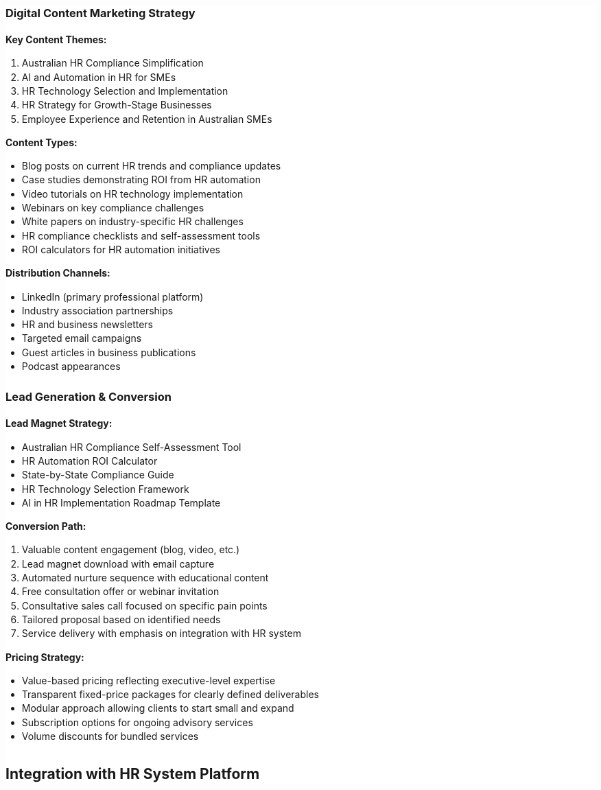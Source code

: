### Digital Content Marketing Strategy

**Key Content Themes:**
1. Australian HR Compliance Simplification
2. AI and Automation in HR for SMEs
3. HR Technology Selection and Implementation
4. HR Strategy for Growth-Stage Businesses
5. Employee Experience and Retention in Australian SMEs

**Content Types:**
- Blog posts on current HR trends and compliance updates
- Case studies demonstrating ROI from HR automation
- Video tutorials on HR technology implementation
- Webinars on key compliance challenges
- White papers on industry-specific HR challenges
- HR compliance checklists and self-assessment tools
- ROI calculators for HR automation initiatives

**Distribution Channels:**
- LinkedIn (primary professional platform)
- Industry association partnerships
- HR and business newsletters
- Targeted email campaigns
- Guest articles in business publications
- Podcast appearances

### Lead Generation & Conversion

**Lead Magnet Strategy:**
- Australian HR Compliance Self-Assessment Tool
- HR Automation ROI Calculator
- State-by-State Compliance Guide
- HR Technology Selection Framework
- AI in HR Implementation Roadmap Template

**Conversion Path:**
1. Valuable content engagement (blog, video, etc.)
2. Lead magnet download with email capture
3. Automated nurture sequence with educational content
4. Free consultation offer or webinar invitation
5. Consultative sales call focused on specific pain points
6. Tailored proposal based on identified needs
7. Service delivery with emphasis on integration with HR system

**Pricing Strategy:**
- Value-based pricing reflecting executive-level expertise
- Transparent fixed-price packages for clearly defined deliverables
- Modular approach allowing clients to start small and expand
- Subscription options for ongoing advisory services
- Volume discounts for bundled services

## Integration with HR System Platform
